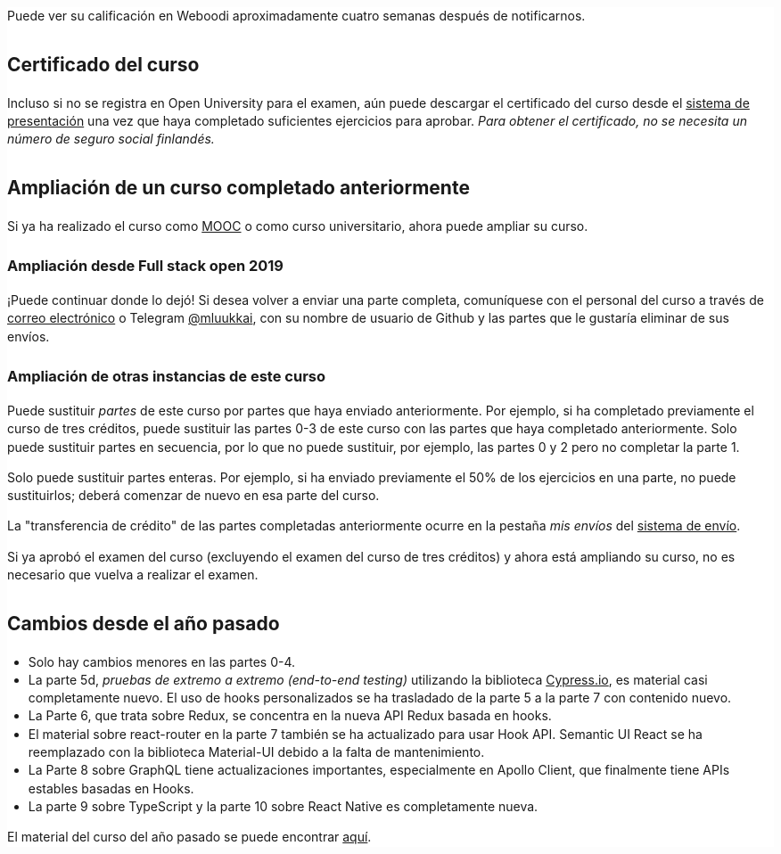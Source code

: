 Puede ver su calificación en Weboodi aproximadamente cuatro semanas después de notificarnos.

## Certificado del curso

Incluso si no se registra en Open University para el examen, aún puede descargar el certificado del curso desde el [sistema de presentación](https://studies.cs.helsinki.fi/stats/courses/fullstackopen) una vez que haya completado suficientes ejercicios para aprobar. _Para obtener el certificado, no se necesita un número de seguro social finlandés._

## Ampliación de un curso completado anteriormente

Si ya ha realizado el curso como [MOOC](https://es.wikipedia.org/wiki/Massive_Open_Online_Course) o como curso universitario, ahora puede ampliar su curso.

### Ampliación desde Full stack open 2019

¡Puede continuar donde lo dejó! Si desea volver a enviar una parte completa, comuníquese con el personal del curso a través de [correo electrónico](mailto:matti.luukkainen@helsinki.fi) o Telegram [@mluukkai](https://t.me/mluukkai), con su nombre de usuario de Github y las partes que le gustaría eliminar de sus envíos.

### Ampliación de otras instancias de este curso

Puede sustituir _partes_ de este curso por partes que haya enviado anteriormente. Por ejemplo, si ha completado previamente el curso de tres créditos, puede sustituir las partes 0-3 de este curso con las partes que haya completado anteriormente. Solo puede sustituir partes en secuencia, por lo que no puede sustituir, por ejemplo, las partes 0 y 2 pero no completar la parte 1.

Solo puede sustituir partes enteras. Por ejemplo, si ha enviado previamente el 50% de los ejercicios en una parte, no puede sustituirlos; deberá comenzar de nuevo en esa parte del curso.

La "transferencia de crédito" de las partes completadas anteriormente ocurre en la pestaña _mis envíos_ del [sistema de envío](https://studies.cs.helsinki.fi/stats/courses/fullstackopen).

Si ya aprobó el examen del curso (excluyendo el examen del curso de tres créditos) y ahora está ampliando su curso, no es necesario que vuelva a realizar el examen.

## Cambios desde el año pasado

- Solo hay cambios menores en las partes 0-4.
- La parte 5d, _pruebas de extremo a extremo (end-to-end testing)_ utilizando la biblioteca [Cypress.io](https://www.cypress.io), es material casi completamente nuevo. El uso de hooks personalizados se ha trasladado de la parte 5 a la parte 7 con contenido nuevo.
- La Parte 6, que trata sobre Redux, se concentra en la nueva API Redux basada en hooks.
- El material sobre react-router en la parte 7 también se ha actualizado para usar Hook API. Semantic UI React se ha reemplazado con la biblioteca Material-UI debido a la falta de mantenimiento.
- La Parte 8 sobre GraphQL tiene actualizaciones importantes, especialmente en Apollo Client, que finalmente tiene APIs estables basadas en Hooks.
- La parte 9 sobre TypeScript y la parte 10 sobre React Native es completamente nueva.

El material del curso del año pasado se puede encontrar [aquí](https://fullstackopen-2019.github.io/).
